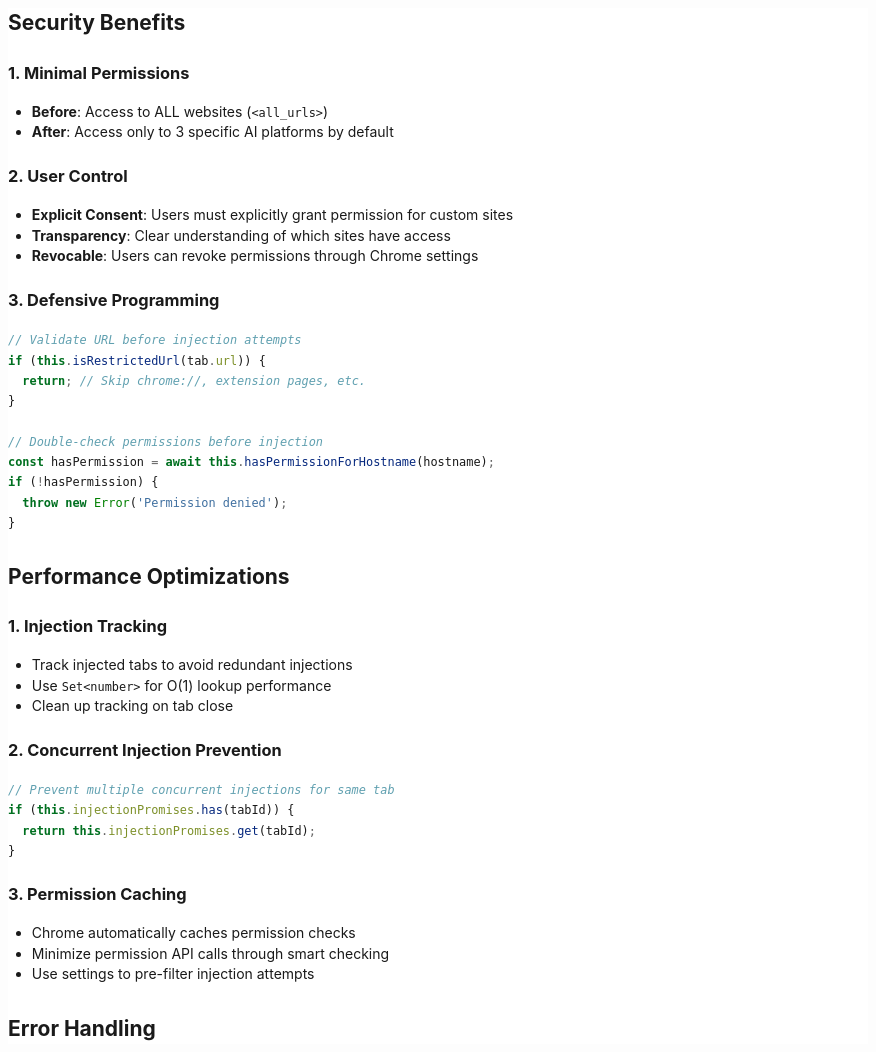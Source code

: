 ## Security Benefits

### 1. Minimal Permissions

- **Before**: Access to ALL websites (`<all_urls>`)
- **After**: Access only to 3 specific AI platforms by default

### 2. User Control

- **Explicit Consent**: Users must explicitly grant permission for custom sites
- **Transparency**: Clear understanding of which sites have access
- **Revocable**: Users can revoke permissions through Chrome settings

### 3. Defensive Programming

```typescript
// Validate URL before injection attempts
if (this.isRestrictedUrl(tab.url)) {
  return; // Skip chrome://, extension pages, etc.
}

// Double-check permissions before injection
const hasPermission = await this.hasPermissionForHostname(hostname);
if (!hasPermission) {
  throw new Error('Permission denied');
}
```

## Performance Optimizations

### 1. Injection Tracking

- Track injected tabs to avoid redundant injections
- Use `Set<number>` for O(1) lookup performance
- Clean up tracking on tab close

### 2. Concurrent Injection Prevention

```typescript
// Prevent multiple concurrent injections for same tab
if (this.injectionPromises.has(tabId)) {
  return this.injectionPromises.get(tabId);
}
```

### 3. Permission Caching

- Chrome automatically caches permission checks
- Minimize permission API calls through smart checking
- Use settings to pre-filter injection attempts

## Error Handling

